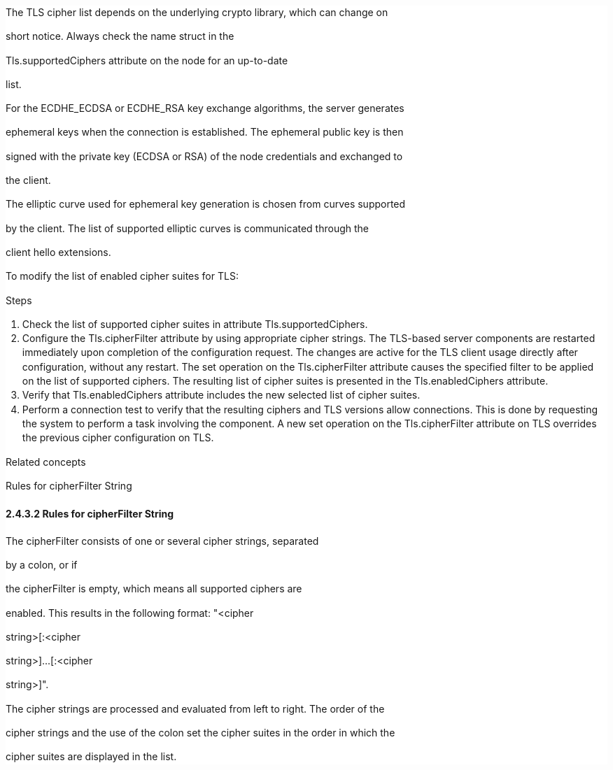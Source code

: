 The TLS cipher list depends on the underlying crypto library, which can change on

short notice. Always check the name struct in the

Tls.supportedCiphers attribute on the node for an up-to-date

list.

For the ECDHE\_ECDSA or ECDHE\_RSA key exchange algorithms, the server generates

ephemeral keys when the connection is established. The ephemeral public key is then

signed with the private key (ECDSA or RSA) of the node credentials and exchanged to

the client.

The elliptic curve used for ephemeral key generation is chosen from curves supported

by the client. The list of supported elliptic curves is communicated through the

client hello extensions.

To modify the list of enabled cipher suites for TLS:

Steps

1. Check the list of supported cipher suites in attribute Tls.supportedCiphers.
2. Configure the Tls.cipherFilter attribute by using appropriate cipher strings. The TLS-based server components are restarted immediately upon completion of the configuration request. The changes are active for the TLS client usage directly after configuration, without any restart. The set operation on the Tls.cipherFilter attribute causes the specified filter to be applied on the list of supported ciphers. The resulting list of cipher suites is presented in the Tls.enabledCiphers attribute.
3. Verify that Tls.enabledCiphers attribute includes the new selected list of cipher suites.
4. Perform a connection test to verify that the resulting ciphers and TLS versions allow connections. This is done by requesting the system to perform a task involving the component. A new set operation on the Tls.cipherFilter attribute on TLS overrides the previous cipher configuration on TLS.

Related concepts

Rules for cipherFilter String

#### 2.4.3.2 Rules for cipherFilter String

The cipherFilter consists of one or several cipher strings, separated

by a colon, or if

the cipherFilter is empty, which means all supported ciphers are

enabled. This results in the following format: "&lt;cipher

string&gt;[:&lt;cipher

string&gt;]...[:&lt;cipher

string&gt;]".

The cipher strings are processed and evaluated from left to right. The order of the

cipher strings and the use of the colon set the cipher suites in the order in which the

cipher suites are displayed in the list.
